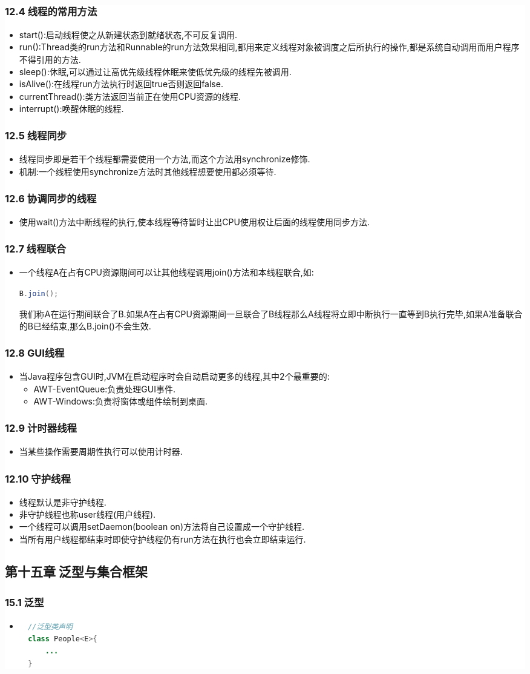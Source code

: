 ### 12.4 线程的常用方法

- start():启动线程使之从新建状态到就绪状态,不可反复调用.
- run():Thread类的run方法和Runnable的run方法效果相同,都用来定义线程对象被调度之后所执行的操作,都是系统自动调用而用户程序不得引用的方法.
- sleep():休眠,可以通过让高优先级线程休眠来使低优先级的线程先被调用.
- isAlive():在线程run方法执行时返回true否则返回false.
- currentThread():类方法返回当前正在使用CPU资源的线程.
- interrupt():唤醒休眠的线程.

### 12.5 线程同步

- 线程同步即是若干个线程都需要使用一个方法,而这个方法用synchronize修饰.
- 机制:一个线程使用synchronize方法时其他线程想要使用都必须等待.

### 12.6 协调同步的线程

- 使用wait()方法中断线程的执行,使本线程等待暂时让出CPU使用权让后面的线程使用同步方法.

### 12.7 线程联合

- 一个线程A在占有CPU资源期间可以让其他线程调用join()方法和本线程联合,如:

    ```java
    B.join();
    ```

    我们称A在运行期间联合了B.如果A在占有CPU资源期间一旦联合了B线程那么A线程将立即中断执行一直等到B执行完毕,如果A准备联合的B已经结束,那么B.join()不会生效.

### 12.8 GUI线程

- 当Java程序包含GUI时,JVM在启动程序时会自动启动更多的线程,其中2个最重要的:
    - AWT-EventQueue:负责处理GUI事件.
    - AWT-Windows:负责将窗体或组件绘制到桌面.

### 12.9 计时器线程

- 当某些操作需要周期性执行可以使用计时器.

### 12.10 守护线程

- 线程默认是非守护线程.
- 非守护线程也称user线程(用户线程).
- 一个线程可以调用setDaemon(boolean on)方法将自己设置成一个守护线程.
- 当所有用户线程都结束时即使守护线程仍有run方法在执行也会立即结束运行.

## 第十五章    泛型与集合框架

### 15.1 泛型

- ```java
    //泛型类声明
    class People<E>{
        ...
    }
    ```
